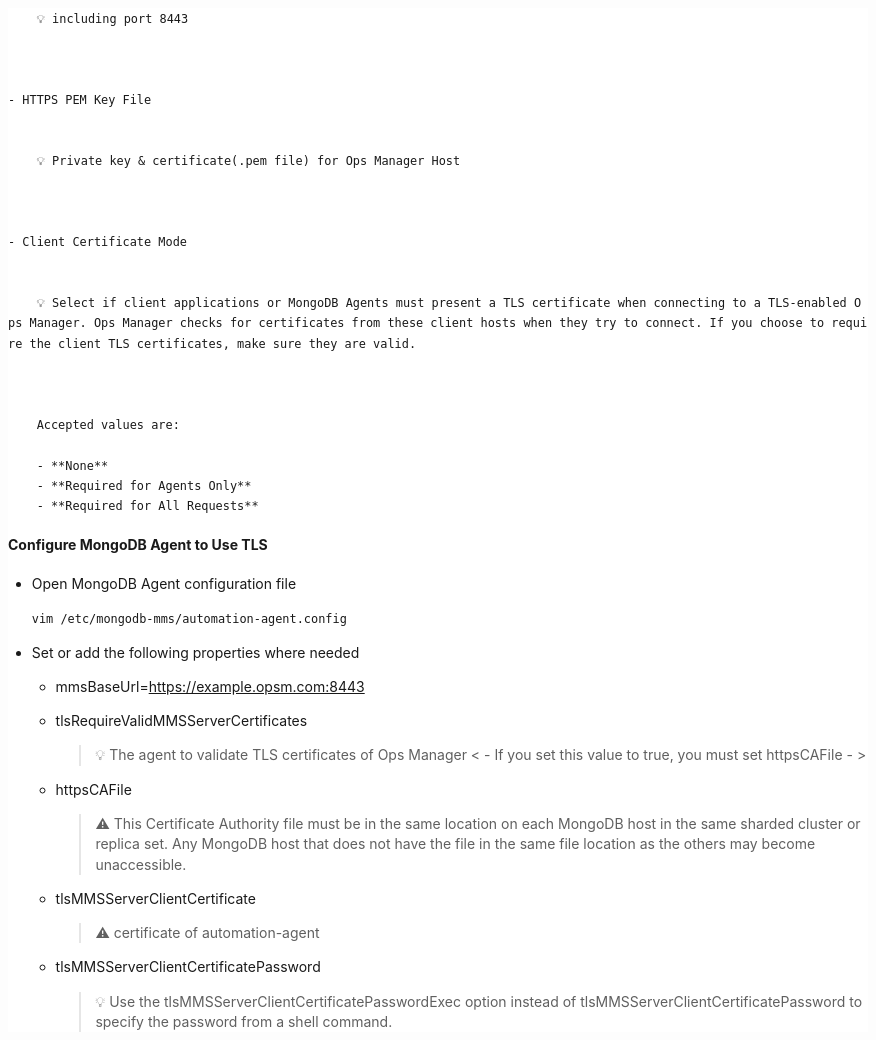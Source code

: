         
        💡 including port 8443
        
        
        
    - HTTPS PEM Key File
        
        
        💡 Private key & certificate(.pem file) for Ops Manager Host
        
        
        
    - Client Certificate Mode
        
        
        💡 Select if client applications or MongoDB Agents must present a TLS certificate when connecting to a TLS-enabled Ops Manager. Ops Manager checks for certificates from these client hosts when they try to connect. If you choose to require the client TLS certificates, make sure they are valid.
        
        
        
        Accepted values are:
        
        - **None**
        - **Required for Agents Only**
        - **Required for All Requests**
        

#### Configure MongoDB Agent to Use TLS

- Open MongoDB Agent configuration file
    
    ```bash
    vim /etc/mongodb-mms/automation-agent.config
    ```
    
- Set or add the following properties where needed
    - mmsBaseUrl=https://example.opsm.com:8443
    - tlsRequireValidMMSServerCertificates
        
        
        >💡 The agent to validate TLS certificates of Ops Manager
        < - If you set this value to true, you must set httpsCAFile - >
        
        
        
    - httpsCAFile
        
        
        >⚠️ This Certificate Authority file must be in the same location on each MongoDB host in the same sharded cluster or replica set. Any MongoDB host that does not have the file in the same file location as the others may become unaccessible.
        
        
        
    - tlsMMSServerClientCertificate
        
        
        >⚠️ certificate of automation-agent
        
        
        
    - tlsMMSServerClientCertificatePassword
        
        
        >💡 Use the tlsMMSServerClientCertificatePasswordExec option instead of tlsMMSServerClientCertificatePassword to specify the password from a shell command.
        